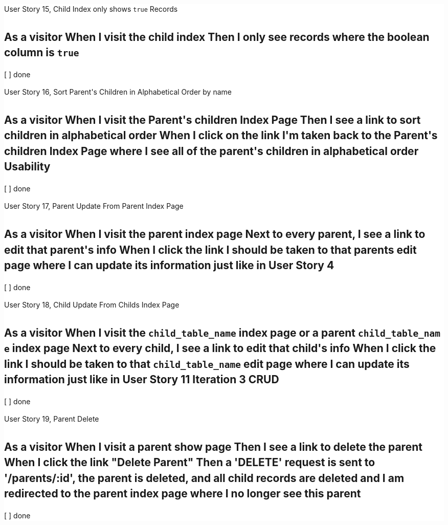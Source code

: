 User Story 15, Child Index only shows `true` Records

As a visitor
When I visit the child index
Then I only see records where the boolean column is `true`
------------------------------------------------
[ ] done

User Story 16, Sort Parent's Children in Alphabetical Order by name

As a visitor
When I visit the Parent's children Index Page
Then I see a link to sort children in alphabetical order
When I click on the link
I'm taken back to the Parent's children Index Page where I see all of the parent's children in alphabetical order
Usability
------------------------------------------------
[ ] done

User Story 17, Parent Update From Parent Index Page

As a visitor
When I visit the parent index page
Next to every parent, I see a link to edit that parent's info
When I click the link
I should be taken to that parents edit page where I can update its information just like in User Story 4
------------------------------------------------
[ ] done

User Story 18, Child Update From Childs Index Page

As a visitor
When I visit the `child_table_name` index page or a parent `child_table_name` index page
Next to every child, I see a link to edit that child's info
When I click the link
I should be taken to that `child_table_name` edit page where I can update its information just like in User Story 11
Iteration 3
CRUD
------------------------------------------------
[ ] done

User Story 19, Parent Delete

As a visitor
When I visit a parent show page
Then I see a link to delete the parent
When I click the link "Delete Parent"
Then a 'DELETE' request is sent to '/parents/:id',
the parent is deleted, and all child records are deleted
and I am redirected to the parent index page where I no longer see this parent
------------------------------------------------
[ ] done
